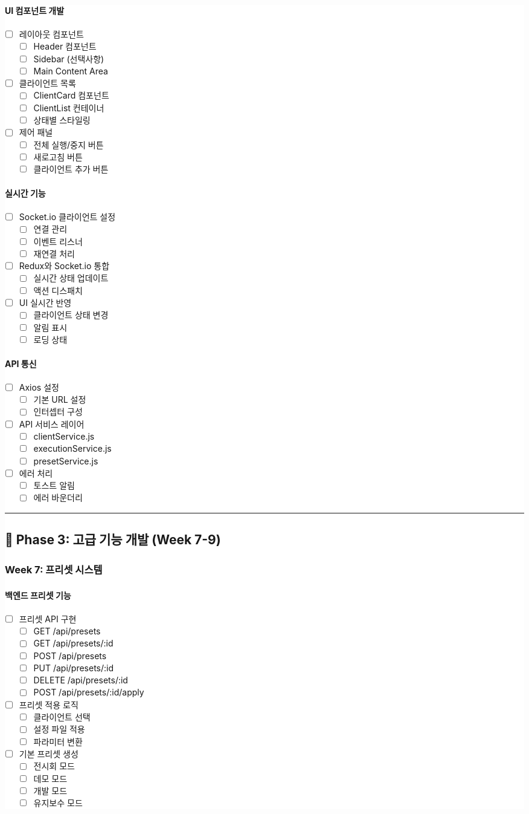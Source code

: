 #### UI 컴포넌트 개발
- [ ] 레이아웃 컴포넌트
  - [ ] Header 컴포넌트
  - [ ] Sidebar (선택사항)
  - [ ] Main Content Area
- [ ] 클라이언트 목록
  - [ ] ClientCard 컴포넌트
  - [ ] ClientList 컨테이너
  - [ ] 상태별 스타일링
- [ ] 제어 패널
  - [ ] 전체 실행/중지 버튼
  - [ ] 새로고침 버튼
  - [ ] 클라이언트 추가 버튼

#### 실시간 기능
- [ ] Socket.io 클라이언트 설정
  - [ ] 연결 관리
  - [ ] 이벤트 리스너
  - [ ] 재연결 처리
- [ ] Redux와 Socket.io 통합
  - [ ] 실시간 상태 업데이트
  - [ ] 액션 디스패치
- [ ] UI 실시간 반영
  - [ ] 클라이언트 상태 변경
  - [ ] 알림 표시
  - [ ] 로딩 상태

#### API 통신
- [ ] Axios 설정
  - [ ] 기본 URL 설정
  - [ ] 인터셉터 구성
- [ ] API 서비스 레이어
  - [ ] clientService.js
  - [ ] executionService.js
  - [ ] presetService.js
- [ ] 에러 처리
  - [ ] 토스트 알림
  - [ ] 에러 바운더리

---

## 💎 Phase 3: 고급 기능 개발 (Week 7-9)

### Week 7: 프리셋 시스템

#### 백엔드 프리셋 기능
- [ ] 프리셋 API 구현
  - [ ] GET /api/presets
  - [ ] GET /api/presets/:id
  - [ ] POST /api/presets
  - [ ] PUT /api/presets/:id
  - [ ] DELETE /api/presets/:id
  - [ ] POST /api/presets/:id/apply
- [ ] 프리셋 적용 로직
  - [ ] 클라이언트 선택
  - [ ] 설정 파일 적용
  - [ ] 파라미터 변환
- [ ] 기본 프리셋 생성
  - [ ] 전시회 모드
  - [ ] 데모 모드
  - [ ] 개발 모드
  - [ ] 유지보수 모드
